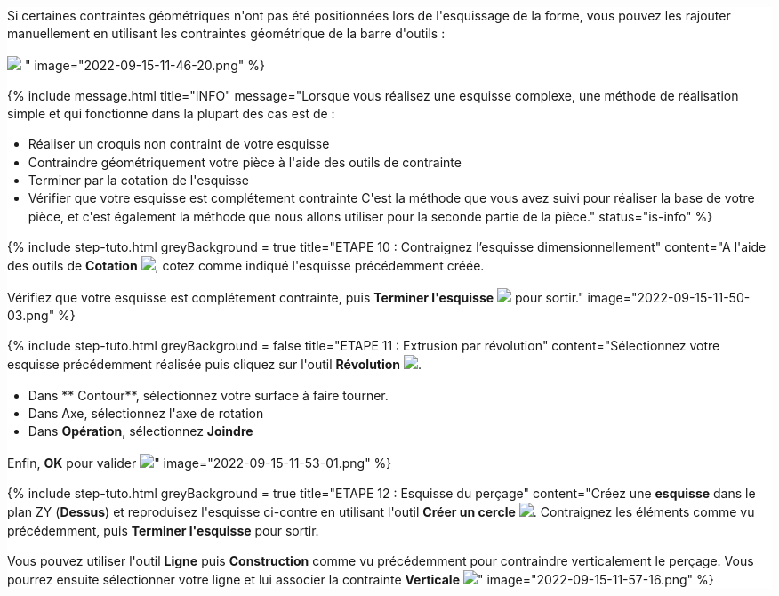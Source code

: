 Si certaines contraintes géométriques n'ont pas été positionnées lors de l'esquissage de la forme, vous pouvez les rajouter manuellement en utilisant les contraintes géométrique de la barre d'outils :

![](2022-09-15-11-46-03.png)
" 
image="2022-09-15-11-46-20.png" %}

{% include message.html
title="INFO" 
message="Lorsque vous réalisez une esquisse complexe, une méthode de réalisation simple et qui fonctionne dans la plupart des cas est de :
- Réaliser un croquis non contraint de votre esquisse
- Contraindre géométriquement votre pièce à l'aide des outils de contrainte
- Terminer par la cotation de l'esquisse
- Vérifier que votre esquisse est complétement contrainte
C'est la méthode que vous avez suivi pour réaliser la base de votre pièce, et c'est également la méthode que nous allons utiliser pour la seconde partie de la pièce." 
status="is-info" %}

{% include step-tuto.html 
greyBackground = true
title="ETAPE 10 : Contraignez l’esquisse dimensionnellement"
content="A l'aide des outils de **Cotation** ![](2022-09-15-11-47-51.png), cotez comme indiqué l'esquisse précédemment créée. 

Vérifiez que votre esquisse est complétement contrainte, puis **Terminer l'esquisse** ![](2022-09-15-11-23-31.png) pour sortir." 
image="2022-09-15-11-50-03.png" %}

{% include step-tuto.html 
greyBackground = false
title="ETAPE 11 : Extrusion par révolution"
content="Sélectionnez votre esquisse précédemment réalisée puis cliquez sur l'outil **Révolution** ![](2022-09-15-11-50-30.png). 

- Dans ** Contour**, sélectionnez votre surface à faire tourner.
- Dans Axe, sélectionnez l'axe de rotation
- Dans **Opération**, sélectionnez **Joindre**

Enfin, **OK** pour valider ![](2022-09-15-11-28-00.png)" 
image="2022-09-15-11-53-01.png" %}

{% include step-tuto.html 
greyBackground = true
title="ETAPE 12 : Esquisse du perçage"
content="Créez une **esquisse** dans le plan ZY (**Dessus**) et reproduisez l'esquisse ci-contre en utilisant l'outil **Créer un cercle** ![](2022-09-15-11-54-15.png). Contraignez les éléments comme vu précédemment, puis **Terminer l'esquisse** pour sortir.

Vous pouvez utiliser l'outil **Ligne** puis **Construction** comme vu précédemment pour contraindre verticalement le perçage. Vous pourrez ensuite sélectionner votre ligne et lui associer la contrainte **Verticale** ![](2022-09-15-11-56-39.png)" 
image="2022-09-15-11-57-16.png" %}
